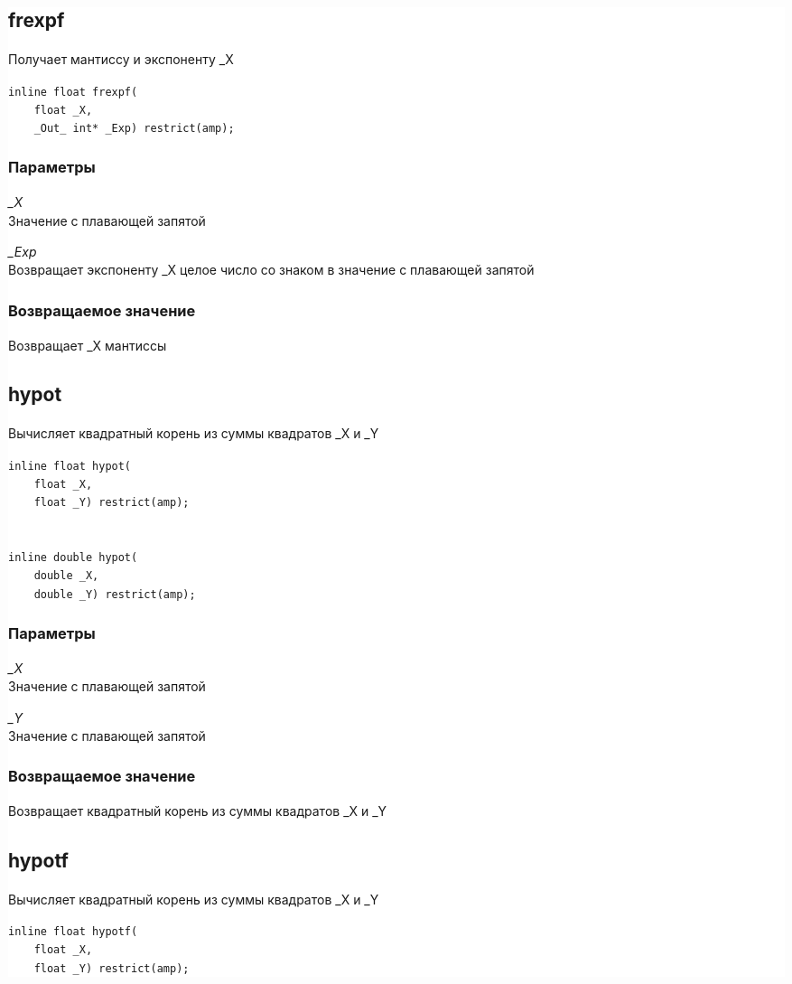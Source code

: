 ##  <a name="frexpf"></a>  frexpf
Получает мантиссу и экспоненту _X

```  
inline float frexpf(
    float _X,
    _Out_ int* _Exp) restrict(amp);
```  

### <a name="parameters"></a>Параметры
*_X*<br/>
Значение с плавающей запятой

*_Exp*<br/>
Возвращает экспоненту _X целое число со знаком в значение с плавающей запятой

### <a name="return-value"></a>Возвращаемое значение
Возвращает _X мантиссы

##  <a name="hypot"></a>  hypot
Вычисляет квадратный корень из суммы квадратов _X и _Y

```  
inline float hypot(
    float _X,
    float _Y) restrict(amp);


inline double hypot(
    double _X,
    double _Y) restrict(amp);
```  

### <a name="parameters"></a>Параметры
*_X*<br/>
Значение с плавающей запятой

*_Y*<br/>
Значение с плавающей запятой

### <a name="return-value"></a>Возвращаемое значение
Возвращает квадратный корень из суммы квадратов _X и _Y

##  <a name="hypotf"></a>  hypotf
Вычисляет квадратный корень из суммы квадратов _X и _Y

```  
inline float hypotf(
    float _X,
    float _Y) restrict(amp);
```  
